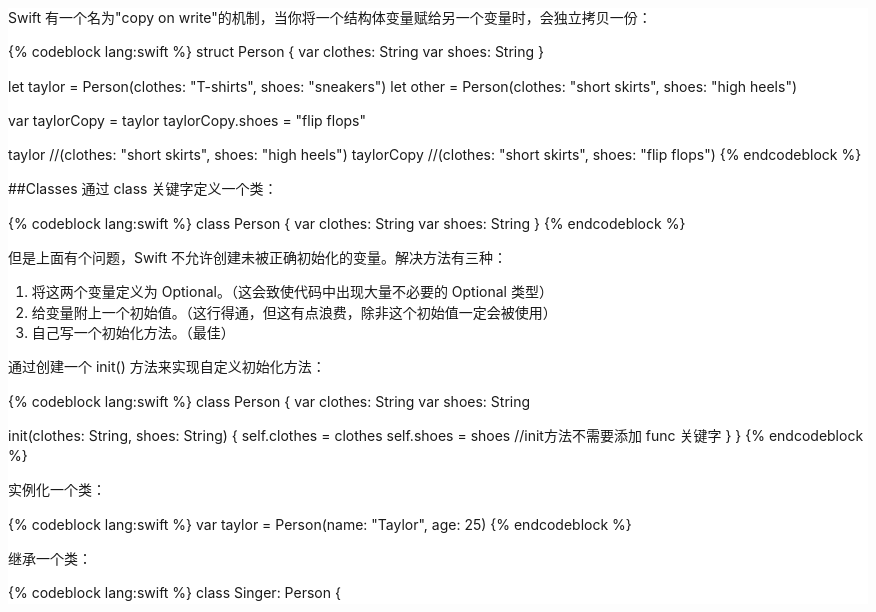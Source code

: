 Swift 有一个名为"copy on write"的机制，当你将一个结构体变量赋给另一个变量时，会独立拷贝一份：

{% codeblock lang:swift %}
struct Person {
    var clothes: String
    var shoes: String
}

let taylor = Person(clothes: "T-shirts", shoes: "sneakers")
let other = Person(clothes: "short skirts", shoes: "high heels")

var taylorCopy = taylor
taylorCopy.shoes = "flip flops"

taylor       //(clothes: "short skirts", shoes: "high heels")
taylorCopy   //(clothes: "short skirts", shoes: "flip flops")
{% endcodeblock %}

##Classes
通过 class 关键字定义一个类：

{% codeblock lang:swift %}
class Person {
    var clothes: String
    var shoes: String
}
{% endcodeblock %}

但是上面有个问题，Swift 不允许创建未被正确初始化的变量。解决方法有三种：

1. 将这两个变量定义为 Optional。（这会致使代码中出现大量不必要的 Optional 类型）
2. 给变量附上一个初始值。（这行得通，但这有点浪费，除非这个初始值一定会被使用）
3. 自己写一个初始化方法。（最佳）

通过创建一个 init() 方法来实现自定义初始化方法：

{% codeblock lang:swift %}
class Person {
    var clothes: String
    var shoes: String

   init(clothes: String, shoes: String) {
        self.clothes = clothes
        self.shoes = shoes
        //init方法不需要添加 func 关键字
    }
}
{% endcodeblock %}

实例化一个类：

{% codeblock lang:swift %}
var taylor = Person(name: "Taylor", age: 25)
{% endcodeblock %}

继承一个类：

{% codeblock lang:swift %}
class Singer: Person {
